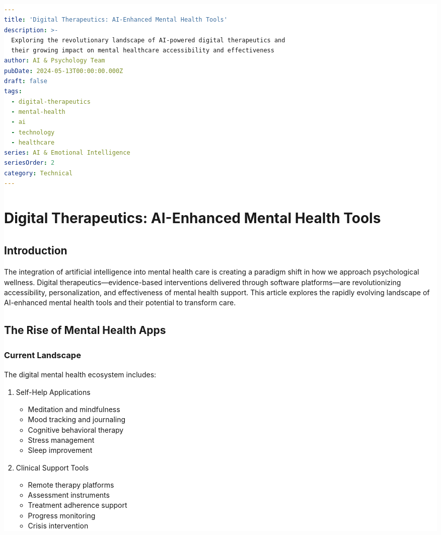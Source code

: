```yaml
---
title: 'Digital Therapeutics: AI-Enhanced Mental Health Tools'
description: >-
  Exploring the revolutionary landscape of AI-powered digital therapeutics and
  their growing impact on mental healthcare accessibility and effectiveness
author: AI & Psychology Team
pubDate: 2024-05-13T00:00:00.000Z
draft: false
tags:
  - digital-therapeutics
  - mental-health
  - ai
  - technology
  - healthcare
series: AI & Emotional Intelligence
seriesOrder: 2
category: Technical
---
```


# Digital Therapeutics: AI-Enhanced Mental Health Tools

## Introduction

The integration of artificial intelligence into mental health care is creating a paradigm shift in how we approach psychological wellness. Digital therapeutics—evidence-based interventions delivered through software platforms—are revolutionizing accessibility, personalization, and effectiveness of mental health support. This article explores the rapidly evolving landscape of AI-enhanced mental health tools and their potential to transform care.

## The Rise of Mental Health Apps

### Current Landscape

The digital mental health ecosystem includes:

1. Self-Help Applications
   - Meditation and mindfulness
   - Mood tracking and journaling
   - Cognitive behavioral therapy
   - Stress management
   - Sleep improvement

2. Clinical Support Tools
   - Remote therapy platforms
   - Assessment instruments
   - Treatment adherence support
   - Progress monitoring
   - Crisis intervention
